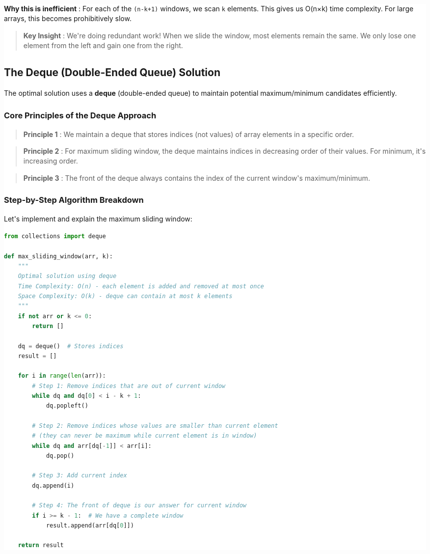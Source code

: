  **Why this is inefficient** : For each of the `(n-k+1)` windows, we scan `k` elements. This gives us O(n×k) time complexity. For large arrays, this becomes prohibitively slow.

> **Key Insight** : We're doing redundant work! When we slide the window, most elements remain the same. We only lose one element from the left and gain one from the right.

## The Deque (Double-Ended Queue) Solution

The optimal solution uses a **deque** (double-ended queue) to maintain potential maximum/minimum candidates efficiently.

### Core Principles of the Deque Approach

> **Principle 1** : We maintain a deque that stores indices (not values) of array elements in a specific order.

> **Principle 2** : For maximum sliding window, the deque maintains indices in decreasing order of their values. For minimum, it's increasing order.

> **Principle 3** : The front of the deque always contains the index of the current window's maximum/minimum.

### Step-by-Step Algorithm Breakdown

Let's implement and explain the maximum sliding window:

```python
from collections import deque

def max_sliding_window(arr, k):
    """
    Optimal solution using deque
    Time Complexity: O(n) - each element is added and removed at most once
    Space Complexity: O(k) - deque can contain at most k elements
    """
    if not arr or k <= 0:
        return []
  
    dq = deque()  # Stores indices
    result = []
  
    for i in range(len(arr)):
        # Step 1: Remove indices that are out of current window
        while dq and dq[0] < i - k + 1:
            dq.popleft()
      
        # Step 2: Remove indices whose values are smaller than current element
        # (they can never be maximum while current element is in window)
        while dq and arr[dq[-1]] < arr[i]:
            dq.pop()
      
        # Step 3: Add current index
        dq.append(i)
      
        # Step 4: The front of deque is our answer for current window
        if i >= k - 1:  # We have a complete window
            result.append(arr[dq[0]])
  
    return result
```
